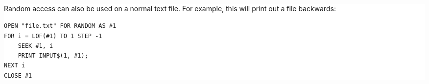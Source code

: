 Random access can also be used on a normal text file. For example, this will print out a file backwards:

```basic
OPEN "file.txt" FOR RANDOM AS #1
FOR i = LOF(#1) TO 1 STEP -1
    SEEK #1, i
    PRINT INPUT$(1, #1);
NEXT i
CLOSE #1
```
